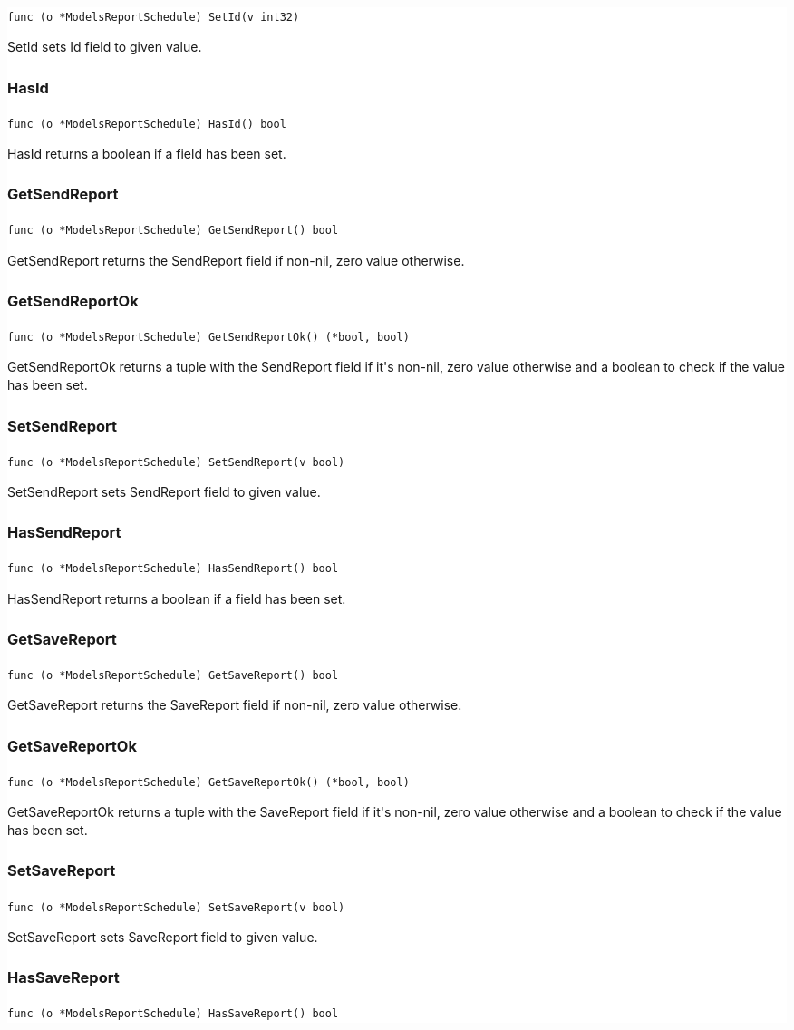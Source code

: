 `func (o *ModelsReportSchedule) SetId(v int32)`

SetId sets Id field to given value.

### HasId

`func (o *ModelsReportSchedule) HasId() bool`

HasId returns a boolean if a field has been set.

### GetSendReport

`func (o *ModelsReportSchedule) GetSendReport() bool`

GetSendReport returns the SendReport field if non-nil, zero value otherwise.

### GetSendReportOk

`func (o *ModelsReportSchedule) GetSendReportOk() (*bool, bool)`

GetSendReportOk returns a tuple with the SendReport field if it's non-nil, zero value otherwise
and a boolean to check if the value has been set.

### SetSendReport

`func (o *ModelsReportSchedule) SetSendReport(v bool)`

SetSendReport sets SendReport field to given value.

### HasSendReport

`func (o *ModelsReportSchedule) HasSendReport() bool`

HasSendReport returns a boolean if a field has been set.

### GetSaveReport

`func (o *ModelsReportSchedule) GetSaveReport() bool`

GetSaveReport returns the SaveReport field if non-nil, zero value otherwise.

### GetSaveReportOk

`func (o *ModelsReportSchedule) GetSaveReportOk() (*bool, bool)`

GetSaveReportOk returns a tuple with the SaveReport field if it's non-nil, zero value otherwise
and a boolean to check if the value has been set.

### SetSaveReport

`func (o *ModelsReportSchedule) SetSaveReport(v bool)`

SetSaveReport sets SaveReport field to given value.

### HasSaveReport

`func (o *ModelsReportSchedule) HasSaveReport() bool`
